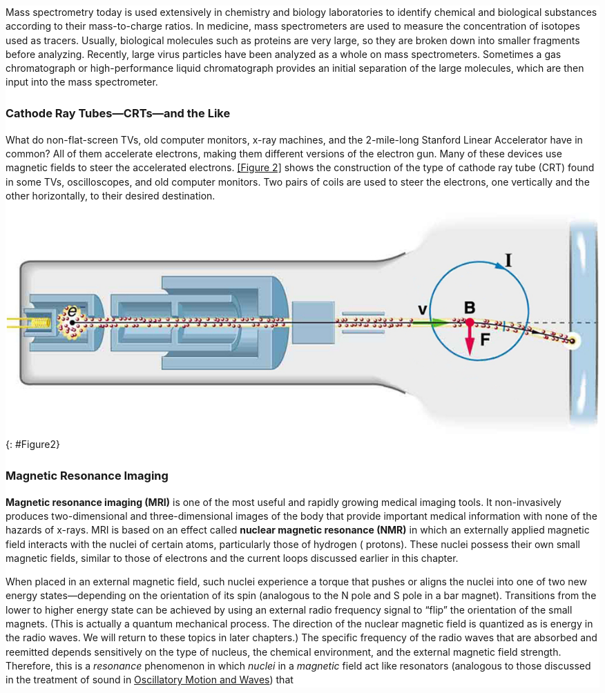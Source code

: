 Mass spectrometry today is used extensively in chemistry and biology
laboratories to identify chemical and biological substances according to their
mass-to-charge ratios. In medicine, mass spectrometers are used to measure the
concentration of isotopes used as tracers. Usually, biological molecules such as
proteins are very large, so they are broken down into smaller fragments before
analyzing. Recently, large virus particles have been analyzed as a whole on mass
spectrometers. Sometimes a gas chromatograph or high-performance liquid
chromatograph provides an initial separation of the large molecules, which are
then input into the mass spectrometer.

### Cathode Ray Tubes—CRTs—and the Like

What do non-flat-screen TVs, old computer monitors, x-ray machines, and the
2-mile-long Stanford Linear Accelerator have in common? All of them accelerate
electrons, making them different versions of the electron gun. Many of these
devices use magnetic fields to steer the accelerated
electrons. [[Figure 2]](#Figure2) shows the construction of the type of cathode
ray tube (CRT) found in some TVs, oscilloscopes, and old computer monitors. Two
pairs of coils are used to steer the electrons, one vertically and the other
horizontally, to their desired destination.

![Diagram of a cathode ray tube showing electrons moving in a straight line left to right with velocity v through a current-carrying coil. The force on the electrons is down, causing them to change direction as they move through the magnetic field. An illustration of the right hand rule-1 shows the thumb pointing to the right in the direction of v, the fingers pointing into the page and toward the right with B, and the force on a positive charge up and away from the palm.](../resources/Figure_23_11_02a.jpg "The cathode ray tube (CRT) is so named because rays of electrons originate at the cathode in the electron gun. Magnetic coils are used to steer the beam in many CRTs. In this case, the beam is moved down. Another pair of horizontal coils would steer the beam horizontally.")
{: #Figure2}

### Magnetic Resonance Imaging

**Magnetic resonance imaging (MRI)** is one of the most useful and rapidly
growing medical imaging tools. It non-invasively produces two-dimensional and
three-dimensional images of the body that provide important medical information
with none of the hazards of x-rays. MRI is based on an effect called **nuclear
magnetic resonance (NMR)** in which an externally applied magnetic field
interacts with the nuclei of certain atoms, particularly those of hydrogen (
protons). These nuclei possess their own small magnetic fields, similar to those
of electrons and the current loops discussed earlier in this chapter.

When placed in an external magnetic field, such nuclei experience a torque that
pushes or aligns the nuclei into one of two new energy states—depending on the
orientation of its spin (analogous to the N pole and S pole in a bar magnet).
Transitions from the lower to higher energy state can be achieved by using an
external radio frequency signal to “flip” the orientation of the small
magnets. (This is actually a quantum mechanical process. The direction of the
nuclear magnetic field is quantized as is energy in the radio waves. We will
return to these topics in later chapters.) The specific frequency of the radio
waves that are absorbed and reemitted depends sensitively on the type of
nucleus, the chemical environment, and the external magnetic field strength.
Therefore, this is a *resonance* phenomenon in which *nuclei* in a *magnetic*
field act like resonators (analogous to those discussed in the treatment of
sound in [Oscillatory Motion and Waves](../contents/ch16OscillatoryMotionAndWaves)) that